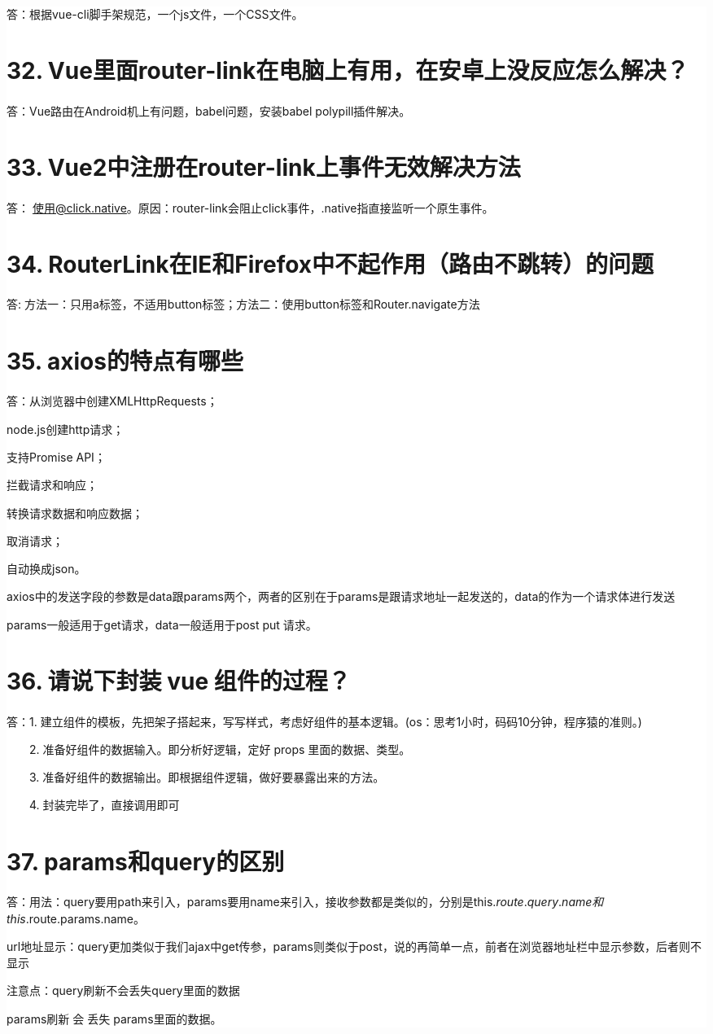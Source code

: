 答：根据vue-cli脚手架规范，一个js文件，一个CSS文件。

# 32. Vue里面router-link在电脑上有用，在安卓上没反应怎么解决？

答：Vue路由在Android机上有问题，babel问题，安装babel polypill插件解决。

# 33. Vue2中注册在router-link上事件无效解决方法

答： 使用@click.native。原因：router-link会阻止click事件，.native指直接监听一个原生事件。

# 34. RouterLink在IE和Firefox中不起作用（路由不跳转）的问题

答: 方法一：只用a标签，不适用button标签；方法二：使用button标签和Router.navigate方法

# 35. axios的特点有哪些

答：从浏览器中创建XMLHttpRequests；

node.js创建http请求；

支持Promise API；

拦截请求和响应；

转换请求数据和响应数据；

取消请求；

自动换成json。

axios中的发送字段的参数是data跟params两个，两者的区别在于params是跟请求地址一起发送的，data的作为一个请求体进行发送

params一般适用于get请求，data一般适用于post put 请求。

# 36. 请说下封装 vue 组件的过程？

答：1. 建立组件的模板，先把架子搭起来，写写样式，考虑好组件的基本逻辑。(os：思考1小时，码码10分钟，程序猿的准则。)

　　2. 准备好组件的数据输入。即分析好逻辑，定好 props 里面的数据、类型。

　　3. 准备好组件的数据输出。即根据组件逻辑，做好要暴露出来的方法。

　　4. 封装完毕了，直接调用即可

# 37. params和query的区别

答：用法：query要用path来引入，params要用name来引入，接收参数都是类似的，分别是this.$route.query.name和this.$route.params.name。

url地址显示：query更加类似于我们ajax中get传参，params则类似于post，说的再简单一点，前者在浏览器地址栏中显示参数，后者则不显示

注意点：query刷新不会丢失query里面的数据

params刷新 会 丢失 params里面的数据。

